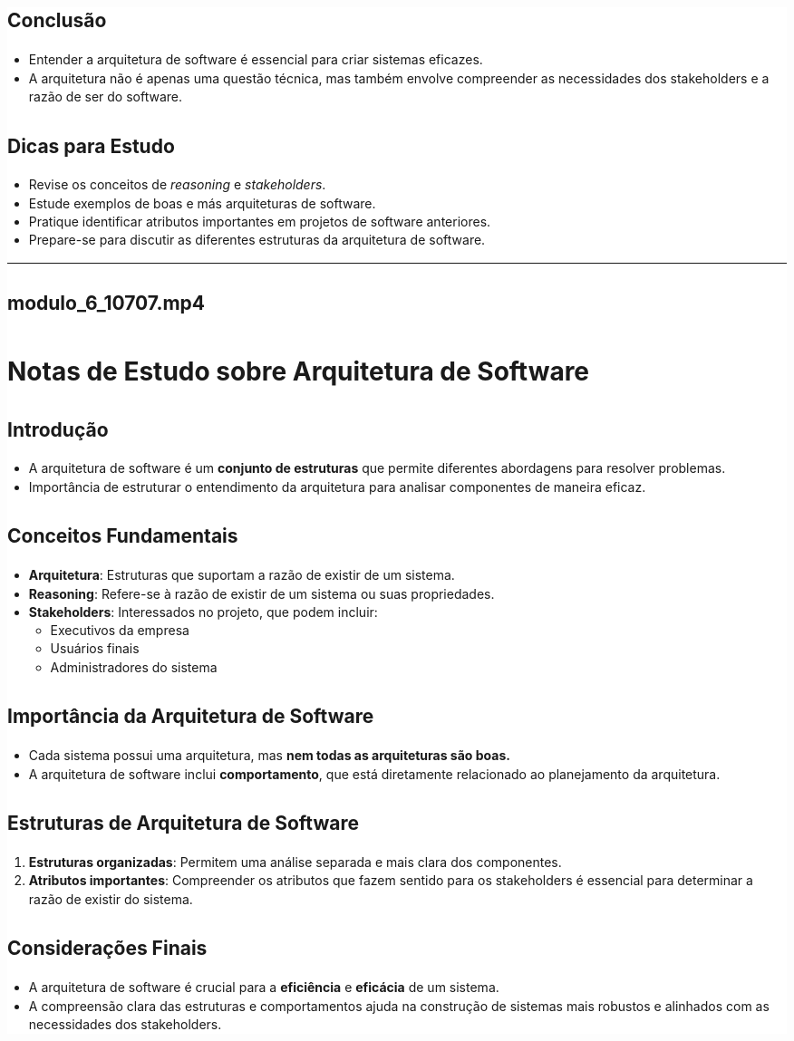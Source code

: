 ## Conclusão
- Entender a arquitetura de software é essencial para criar sistemas eficazes.
- A arquitetura não é apenas uma questão técnica, mas também envolve compreender as necessidades dos stakeholders e a razão de ser do software.

## Dicas para Estudo
- Revise os conceitos de *reasoning* e *stakeholders*.
- Estude exemplos de boas e más arquiteturas de software.
- Pratique identificar atributos importantes em projetos de software anteriores.
- Prepare-se para discutir as diferentes estruturas da arquitetura de software.



---

## modulo_6_10707.mp4

# Notas de Estudo sobre Arquitetura de Software

## Introdução
- A arquitetura de software é um **conjunto de estruturas** que permite diferentes abordagens para resolver problemas.
- Importância de estruturar o entendimento da arquitetura para analisar componentes de maneira eficaz.

## Conceitos Fundamentais
- **Arquitetura**: Estruturas que suportam a razão de existir de um sistema.
- **Reasoning**: Refere-se à razão de existir de um sistema ou suas propriedades.
- **Stakeholders**: Interessados no projeto, que podem incluir:
  - Executivos da empresa
  - Usuários finais
  - Administradores do sistema

## Importância da Arquitetura de Software
- Cada sistema possui uma arquitetura, mas **nem todas as arquiteturas são boas.**
- A arquitetura de software inclui **comportamento**, que está diretamente relacionado ao planejamento da arquitetura.

## Estruturas de Arquitetura de Software
1. **Estruturas organizadas**: Permitem uma análise separada e mais clara dos componentes.
2. **Atributos importantes**: Compreender os atributos que fazem sentido para os stakeholders é essencial para determinar a razão de existir do sistema.

## Considerações Finais
- A arquitetura de software é crucial para a **eficiência** e **eficácia** de um sistema.
- A compreensão clara das estruturas e comportamentos ajuda na construção de sistemas mais robustos e alinhados com as necessidades dos stakeholders.
